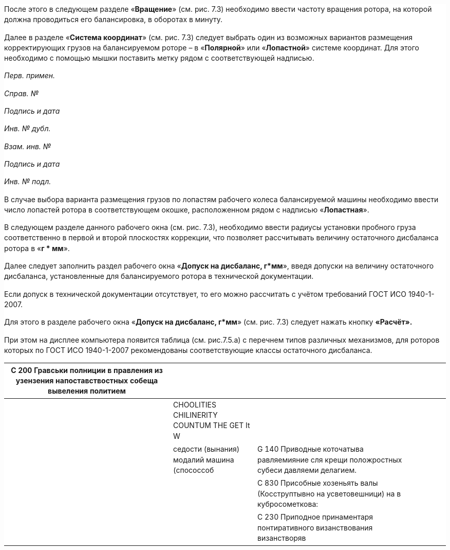  После этого в следующем разделе «**Вращение**» (см. рис. 7.3) необходимо ввести частоту вращения ротора, на которой должна проводиться его балансировка, в оборотах в минуту.

Далее в разделе «**Система координат**» (см. рис. 7.3) следует выбрать один из возможных вариантов размещения корректирующих грузов на балансируемом роторе – в «**Полярной**» или «**Лопастной**» системе координат. Для этого необходимо с помощью мышки поставить метку рядом с соответствующей надписью.

*Перв. примен.*

*Справ. №*

*Подпись и дата*

*Инв. № дубл.*

*Взам. инв. №*

*Подпись и дата*

*Инв. № подл.*

В случае выбора варианта размещения грузов по лопастям рабочего колеса балансируемой машины необходимо ввести число лопастей ротора в соответствующем окошке, расположенном рядом с надписью «**Лопастная**».

В следующем разделе данного рабочего окна (см. рис. 7.3), необходимо ввести радиусы установки пробного груза соответственно в первой и второй плоскостях коррекции, что позволяет рассчитывать величину остаточного дисбаланса ротора в «**г \* мм**».

Далее следует заполнить раздел рабочего окна «**Допуск на дисбаланс, г\*мм**», введя допуски на величину остаточного дисбаланса, установленные для балансируемого ротора в технической документации.

Если допуск в технической документации отсутствует, то его можно рассчитать с учётом требований ГОСТ ИСО 1940-1-2007.

Для этого в разделе рабочего окна «**Допуск на дисбаланс, г\*мм**» (см. рис. 7.3) следует нажать кнопку **«Расчёт».**

При этом на дисплее компьютера появится таблица (см. рис.7.5.а) с перечнем типов различных механизмов, для роторов которых по ГОСТ ИСО 1940-1-2007 рекомендованы соответствующие классы остаточного дисбаланса.

| С 200 Гравськи полниции в правления из узензения напоставствостных собеща вывеления политием |                                                                                                                         |                                                                                                                                                                                                                                                                                  |                                                                                                                                                                                                  |  |  |  |  |
|----------------------------------------------------------------------------------------------|-------------------------------------------------------------------------------------------------------------------------|----------------------------------------------------------------------------------------------------------------------------------------------------------------------------------------------------------------------------------------------------------------------------------|--------------------------------------------------------------------------------------------------------------------------------------------------------------------------------------------------|--|--|--|--|
|                                                                                              | CHOOLITIES CHILINERITY COUNTUM THE GET It W                                                                             |                                                                                                                                                                                                                                                                                  |                                                                                                                                                                                                  |  |  |  |  |
|                                                                                              | седости (вынания) модалий машина (спососсоб                                                                             | G 140 Приводные коточатыва равляемияние сля крещи положростных субеси давляеми делагием.                                                                                                                                                                                         |                                                                                                                                                                                                  |  |  |  |  |
|                                                                                              |                                                                                                                         | С 830 Присобные хозеньять валы (Косструптывно на усветовешници) на в кубросометкова:                                                                                                                                                                                             |                                                                                                                                                                                                  |  |  |  |  |
|                                                                                              |                                                                                                                         | С 230 Приподное принаментаря понтиративного визанствования визанстворяв                                                                                                                                                                                                          |                                                                                                                                                                                                  |  |  |  |  |